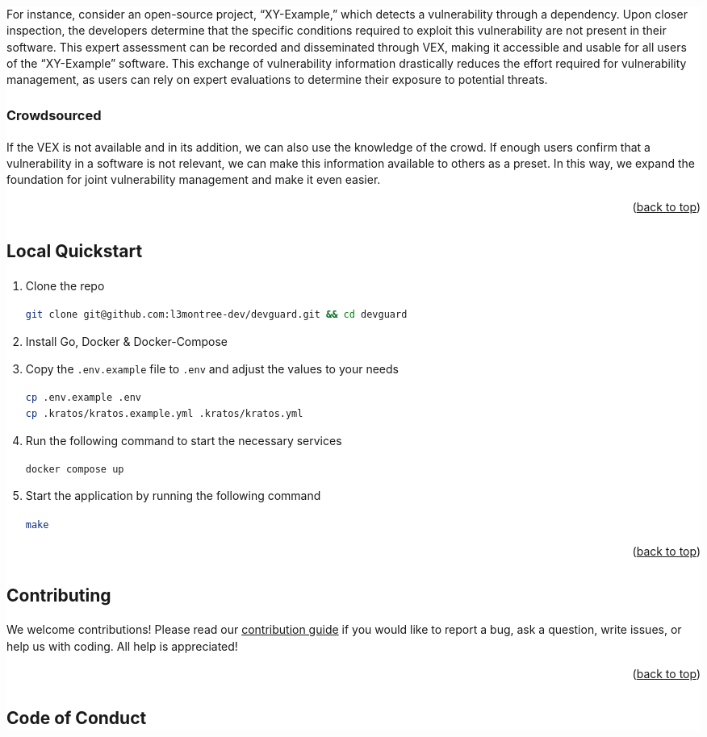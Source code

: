 For instance, consider an open-source project, “XY-Example,” which detects a vulnerability through a dependency. Upon closer inspection, the developers determine that the specific conditions required to exploit this vulnerability are not present in their software. This expert assessment can be recorded and disseminated through VEX, making it accessible and usable for all users of the “XY-Example” software. This exchange of vulnerability information drastically reduces the effort required for vulnerability management, as users can rely on expert evaluations to determine their exposure to potential threats.

### Crowdsourced

If the VEX is not available and in its addition, we can also use the knowledge of the crowd. If enough users confirm that a vulnerability in a software is not relevant, we can make this information available to others as a preset. In this way, we expand the foundation for joint vulnerability management and make it even easier.

<p align="right">(<a href="#readme-top">back to top</a>)</p>

## Local Quickstart

1. Clone the repo

   ```sh
   git clone git@github.com:l3montree-dev/devguard.git && cd devguard
   ```

2. Install Go, Docker & Docker-Compose
3. Copy the `.env.example` file to `.env` and adjust the values to your needs

    ```sh
    cp .env.example .env
    cp .kratos/kratos.example.yml .kratos/kratos.yml
    ```

4. Run the following command to start the necessary services

   ```sh
   docker compose up
   ```

5. Start the application by running the following command

   ```sh
   make
   ```

<p align="right">(<a href="#readme-top">back to top</a>)</p>


## Contributing

We welcome contributions! Please read our [contribution guide](./CONTRIBUTING.md) if you would like to report a bug, ask a question, write issues, or help us with coding. All help is appreciated!

<p align="right">(<a href="#readme-top">back to top</a>)</p>


## Code of Conduct
